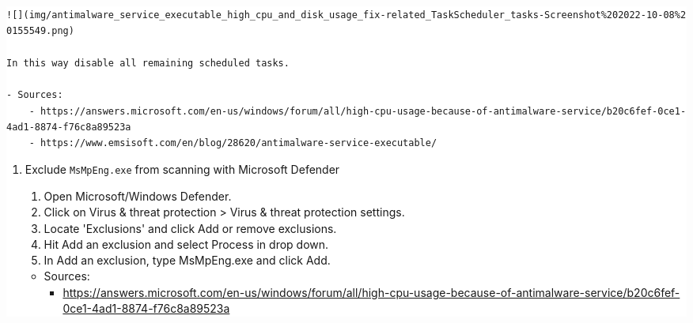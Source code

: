     ![](img/antimalware_service_executable_high_cpu_and_disk_usage_fix-related_TaskScheduler_tasks-Screenshot%202022-10-08%20155549.png)
    
    In this way disable all remaining scheduled tasks.

    - Sources:
        - https://answers.microsoft.com/en-us/windows/forum/all/high-cpu-usage-because-of-antimalware-service/b20c6fef-0ce1-4ad1-8874-f76c8a89523a
        - https://www.emsisoft.com/en/blog/28620/antimalware-service-executable/

1. Exclude `MsMpEng.exe` from scanning with Microsoft Defender

    1. Open Microsoft/Windows Defender.
    1. Click on Virus & threat protection > Virus & threat protection settings.
    1. Locate 'Exclusions' and click Add or remove exclusions.
    1. Hit Add an exclusion and select Process in drop down.
    1. In Add an exclusion, type MsMpEng.exe and click Add.

    - Sources:
        - https://answers.microsoft.com/en-us/windows/forum/all/high-cpu-usage-because-of-antimalware-service/b20c6fef-0ce1-4ad1-8874-f76c8a89523a
